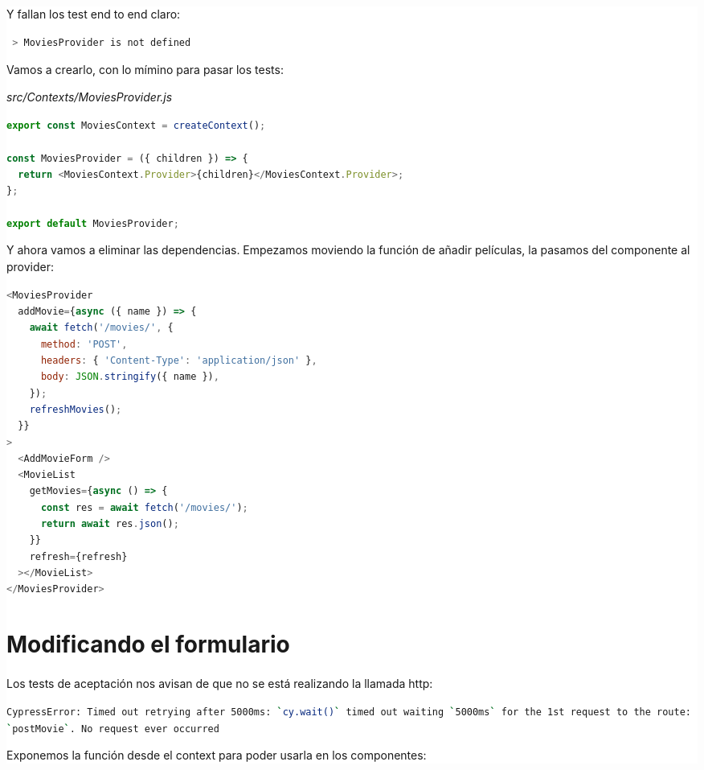 Y fallan los test end to end claro:

```bash
 > MoviesProvider is not defined
```

Vamos a crearlo, con lo mímino para pasar los tests:

_src/Contexts/MoviesProvider.js_

```js
export const MoviesContext = createContext();

const MoviesProvider = ({ children }) => {
  return <MoviesContext.Provider>{children}</MoviesContext.Provider>;
};

export default MoviesProvider;
```

Y ahora vamos a eliminar las dependencias. Empezamos moviendo la función de añadir películas, la pasamos del componente al provider:

```js
<MoviesProvider
  addMovie={async ({ name }) => {
    await fetch('/movies/', {
      method: 'POST',
      headers: { 'Content-Type': 'application/json' },
      body: JSON.stringify({ name }),
    });
    refreshMovies();
  }}
>
  <AddMovieForm />
  <MovieList
    getMovies={async () => {
      const res = await fetch('/movies/');
      return await res.json();
    }}
    refresh={refresh}
  ></MovieList>
</MoviesProvider>
```

# Modificando el formulario

Los tests de aceptación nos avisan de que no se está realizando la llamada http:

```bash
CypressError: Timed out retrying after 5000ms: `cy.wait()` timed out waiting `5000ms` for the 1st request to the route: `postMovie`. No request ever occurred
```

Exponemos la función desde el context para poder usarla en los componentes:

